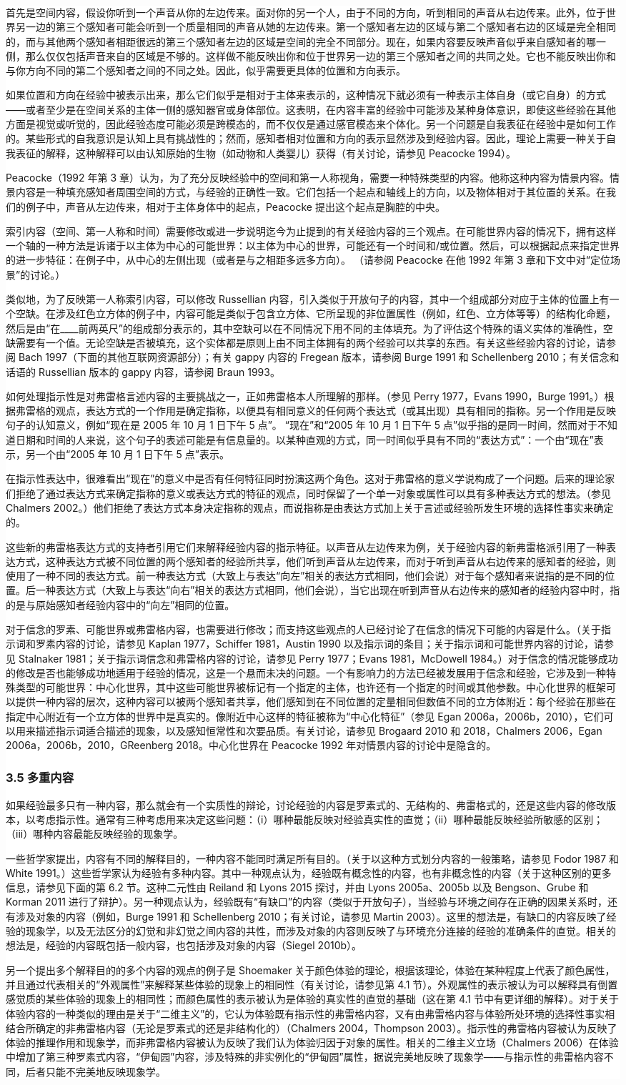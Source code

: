首先是空间内容，假设你听到一个声音从你的左边传来。面对你的另一个人，由于不同的方向，听到相同的声音从右边传来。此外，位于世界另一边的第三个感知者可能会听到一个质量相同的声音从她的左边传来。第一个感知者左边的区域与第二个感知者右边的区域是完全相同的，而与其他两个感知者相距很远的第三个感知者左边的区域是空间的完全不同部分。现在，如果内容要反映声音似乎来自感知者的哪一侧，那么仅仅包括声音来自的区域是不够的。这样做不能反映出你和位于世界另一边的第三个感知者之间的共同之处。它也不能反映出你和与你方向不同的第二个感知者之间的不同之处。因此，似乎需要更具体的位置和方向表示。

如果位置和方向在经验中被表示出来，那么它们似乎是相对于主体来表示的，这种情况下就必须有一种表示主体自身（或它自身）的方式——或者至少是在空间关系的主体一侧的感知器官或身体部位。这表明，在内容丰富的经验中可能涉及某种身体意识，即使这些经验在其他方面是视觉或听觉的，因此经验态度可能必须是跨模态的，而不仅仅是通过感官模态来个体化。另一个问题是自我表征在经验中是如何工作的。某些形式的自我意识是认知上具有挑战性的；然而，感知者相对位置和方向的表示显然涉及到经验内容。因此，理论上需要一种关于自我表征的解释，这种解释可以由认知原始的生物（如动物和人类婴儿）获得（有关讨论，请参见 Peacocke 1994）。

Peacocke（1992 年第 3 章）认为，为了充分反映经验中的空间和第一人称视角，需要一种特殊类型的内容。他称这种内容为情景内容。情景内容是一种填充感知者周围空间的方式，与经验的正确性一致。它们包括一个起点和轴线上的方向，以及物体相对于其位置的关系。在我们的例子中，声音从左边传来，相对于主体身体中的起点，Peacocke 提出这个起点是胸腔的中央。

索引内容（空间、第一人称和时间）需要修改或进一步说明迄今为止提到的有关经验内容的三个观点。在可能世界内容的情况下，拥有这样一个轴的一种方法是诉诸于以主体为中心的可能世界：以主体为中心的世界，可能还有一个时间和/或位置。然后，可以根据起点来指定世界的进一步特征：在例子中，从中心的左侧出现（或者是与之相距多远多方向）。 （请参阅 Peacocke 在他 1992 年第 3 章和下文中对“定位场景”的讨论。）

类似地，为了反映第一人称索引内容，可以修改 Russellian 内容，引入类似于开放句子的内容，其中一个组成部分对应于主体的位置上有一个空缺。在涉及红色立方体的例子中，内容可能是类似于包含立方体、它所呈现的非位置属性（例如，红色、立方体等等）的结构化命题，然后是由“在\_\_\_\_前两英尺”的组成部分表示的，其中空缺可以在不同情况下用不同的主体填充。为了评估这个特殊的语义实体的准确性，空缺需要有一个值。无论空缺是否被填充，这个实体都是原则上由不同主体拥有的两个经验可以共享的东西。有关这些经验内容的讨论，请参阅 Bach 1997（下面的其他互联网资源部分）；有关 gappy 内容的 Fregean 版本，请参阅 Burge 1991 和 Schellenberg 2010；有关信念和话语的 Russellian 版本的 gappy 内容，请参阅 Braun 1993。

如何处理指示性是对弗雷格言述内容的主要挑战之一，正如弗雷格本人所理解的那样。（参见 Perry 1977，Evans 1990，Burge 1991。）根据弗雷格的观点，表达方式的一个作用是确定指称，以便具有相同意义的任何两个表达式（或其出现）具有相同的指称。另一个作用是反映句子的认知意义，例如“现在是 2005 年 10 月 1 日下午 5 点”。 “现在”和“2005 年 10 月 1 日下午 5 点”似乎指的是同一时间，然而对于不知道日期和时间的人来说，这个句子的表述可能是有信息量的。以某种直观的方式，同一时间似乎具有不同的“表达方式”：一个由“现在”表示，另一个由“2005 年 10 月 1 日下午 5 点”表示。

在指示性表达中，很难看出“现在”的意义中是否有任何特征同时扮演这两个角色。这对于弗雷格的意义学说构成了一个问题。后来的理论家们拒绝了通过表达方式来确定指称的意义或表达方式的特征的观点，同时保留了一个单一对象或属性可以具有多种表达方式的想法。（参见 Chalmers 2002。）他们拒绝了表达方式本身决定指称的观点，而说指称是由表达方式加上关于言述或经验所发生环境的选择性事实来确定的。

这些新的弗雷格表达方式的支持者引用它们来解释经验内容的指示特征。以声音从左边传来为例，关于经验内容的新弗雷格派引用了一种表达方式，这种表达方式被不同位置的两个感知者的经验所共享，他们听到声音从左边传来，而对于听到声音从右边传来的感知者的经验，则使用了一种不同的表达方式。前一种表达方式（大致上与表达“向左”相关的表达方式相同，他们会说）对于每个感知者来说指的是不同的位置。后一种表达方式（大致上与表达“向右”相关的表达方式相同，他们会说），当它出现在听到声音从右边传来的感知者的经验内容中时，指的是与原始感知者经验内容中的“向左”相同的位置。

对于信念的罗素、可能世界或弗雷格内容，也需要进行修改；而支持这些观点的人已经讨论了在信念的情况下可能的内容是什么。（关于指示词和罗素内容的讨论，请参见 Kaplan 1977，Schiffer 1981，Austin 1990 以及指示词的条目；关于指示词和可能世界内容的讨论，请参见 Stalnaker 1981；关于指示词信念和弗雷格内容的讨论，请参见 Perry 1977；Evans 1981，McDowell 1984。）对于信念的情况能够成功的修改是否也能够成功地适用于经验的情况，这是一个悬而未决的问题。一个有影响力的方法已经被发展用于信念和经验，它涉及到一种特殊类型的可能世界：中心化世界，其中这些可能世界被标记有一个指定的主体，也许还有一个指定的时间或其他参数。中心化世界的框架可以提供一种内容的层次，这种内容可以被两个感知者共享，他们感知到在不同位置的定量相同但数值不同的立方体附近：每个经验在那些在指定中心附近有一个立方体的世界中是真实的。像附近中心这样的特征被称为“中心化特征”（参见 Egan 2006a，2006b，2010），它们可以用来描述指示词适合描述的现象，以及感知恒常性和次要品质。有关讨论，请参见 Brogaard 2010 和 2018，Chalmers 2006，Egan 2006a，2006b，2010，GReenberg 2018。中心化世界在 Peacocke 1992 年对情景内容的讨论中是隐含的。

### 3.5 多重内容

如果经验最多只有一种内容，那么就会有一个实质性的辩论，讨论经验的内容是罗素式的、无结构的、弗雷格式的，还是这些内容的修改版本，以考虑指示性。通常有三种考虑用来决定这些问题：（i）哪种最能反映对经验真实性的直觉；（ii）哪种最能反映经验所敏感的区别；（iii）哪种内容最能反映经验的现象学。

一些哲学家提出，内容有不同的解释目的，一种内容不能同时满足所有目的。（关于以这种方式划分内容的一般策略，请参见 Fodor 1987 和 White 1991。）这些哲学家认为经验有多种内容。其中一种观点认为，经验既有概念性的内容，也有非概念性的内容（关于这种区别的更多信息，请参见下面的第 6.2 节。这种二元性由 Reiland 和 Lyons 2015 探讨，并由 Lyons 2005a、2005b 以及 Bengson、Grube 和 Korman 2011 进行了辩护）。另一种观点认为，经验既有“有缺口”的内容（类似于开放句子），当经验与环境之间存在正确的因果关系时，还有涉及对象的内容（例如，Burge 1991 和 Schellenberg 2010；有关讨论，请参见 Martin 2003）。这里的想法是，有缺口的内容反映了经验的现象学，以及无法区分的幻觉和非幻觉之间内容的共性，而涉及对象的内容则反映了与环境充分连接的经验的准确条件的直觉。相关的想法是，经验的内容既包括一般内容，也包括涉及对象的内容（Siegel 2010b）。

另一个提出多个解释目的的多个内容的观点的例子是 Shoemaker 关于颜色体验的理论，根据该理论，体验在某种程度上代表了颜色属性，并且通过代表相关的“外观属性”来解释某些体验的现象上的相同性（有关讨论，请参见第 4.1 节）。外观属性的表示被认为可以解释具有倒置感觉质的某些体验的现象上的相同性；而颜色属性的表示被认为是体验的真实性的直觉的基础（这在第 4.1 节中有更详细的解释）。对于关于体验内容的一种类似的理由是关于“二维主义”的，它认为体验既有指示性的弗雷格内容，又有由弗雷格内容与体验所处环境的选择性事实相结合所确定的非弗雷格内容（无论是罗素式的还是非结构化的）（Chalmers 2004，Thompson 2003）。指示性的弗雷格内容被认为反映了体验的推理作用和现象学，而非弗雷格内容被认为反映了我们认为体验归因于对象的属性。相关的二维主义立场（Chalmers 2006）在体验中增加了第三种罗素式内容，“伊甸园”内容，涉及特殊的非实例化的“伊甸园”属性，据说完美地反映了现象学——与指示性的弗雷格内容不同，后者只能不完美地反映现象学。

